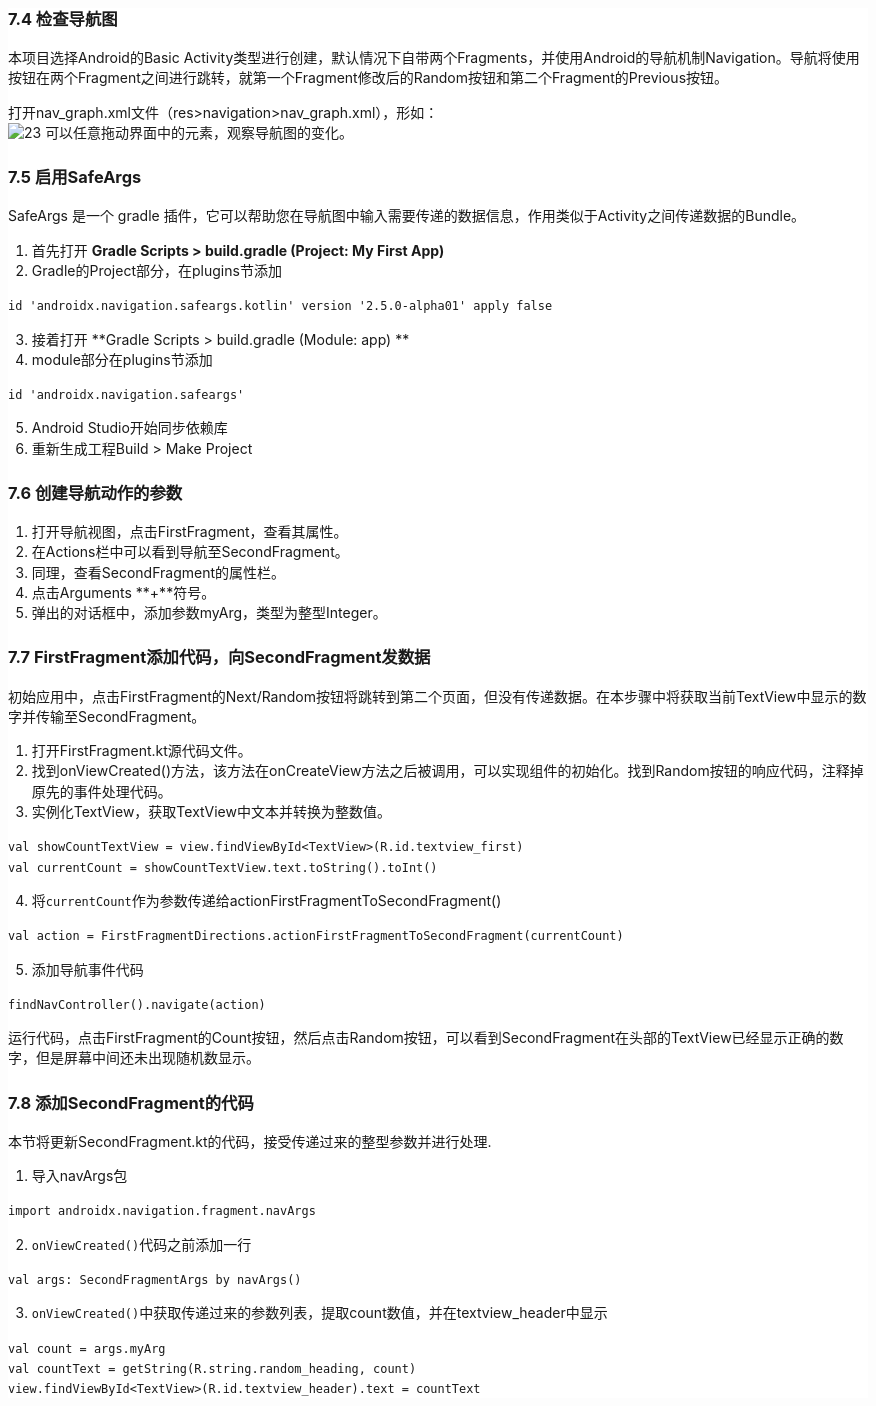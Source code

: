 ### 7.4 检查导航图
本项目选择Android的Basic Activity类型进行创建，默认情况下自带两个Fragments，并使用Android的导航机制Navigation。导航将使用按钮在两个Fragment之间进行跳转，就第一个Fragment修改后的Random按钮和第二个Fragment的Previous按钮。

打开nav_graph.xml文件（res>navigation>nav_graph.xml），形如：
\
![23](https://raw.githubusercontent.com/November-0/Software-project-R-amp-D-practice/main/experiment2/images/23.png)
可以任意拖动界面中的元素，观察导航图的变化。

### 7.5 启用SafeArgs
SafeArgs 是一个 gradle 插件，它可以帮助您在导航图中输入需要传递的数据信息，作用类似于Activity之间传递数据的Bundle。
1. 首先打开 **Gradle Scripts > build.gradle (Project: My First App)**
2. Gradle的Project部分，在plugins节添加
```
id 'androidx.navigation.safeargs.kotlin' version '2.5.0-alpha01' apply false
```
3. 接着打开  **Gradle Scripts > build.gradle (Module: app) **
4. module部分在plugins节添加
```
id 'androidx.navigation.safeargs'
```
5. Android Studio开始同步依赖库
6. 重新生成工程Build > Make Project

### 7.6 创建导航动作的参数
1. 打开导航视图，点击FirstFragment，查看其属性。
2. 在Actions栏中可以看到导航至SecondFragment。
3. 同理，查看SecondFragment的属性栏。
4. 点击Arguments **+**符号。
5. 弹出的对话框中，添加参数myArg，类型为整型Integer。

### 7.7 FirstFragment添加代码，向SecondFragment发数据
初始应用中，点击FirstFragment的Next/Random按钮将跳转到第二个页面，但没有传递数据。在本步骤中将获取当前TextView中显示的数字并传输至SecondFragment。
1. 打开FirstFragment.kt源代码文件。
2. 找到onViewCreated()方法，该方法在onCreateView方法之后被调用，可以实现组件的初始化。找到Random按钮的响应代码，注释掉原先的事件处理代码。
3. 实例化TextView，获取TextView中文本并转换为整数值。
```
val showCountTextView = view.findViewById<TextView>(R.id.textview_first)
val currentCount = showCountTextView.text.toString().toInt()
```
4. 将`currentCount`作为参数传递给actionFirstFragmentToSecondFragment()
```
val action = FirstFragmentDirections.actionFirstFragmentToSecondFragment(currentCount)
```
5. 添加导航事件代码
```
findNavController().navigate(action)
```
运行代码，点击FirstFragment的Count按钮，然后点击Random按钮，可以看到SecondFragment在头部的TextView已经显示正确的数字，但是屏幕中间还未出现随机数显示。

### 7.8 添加SecondFragment的代码
本节将更新SecondFragment.kt的代码，接受传递过来的整型参数并进行处理.
1. 导入navArgs包
```
import androidx.navigation.fragment.navArgs
```
2. `onViewCreated()`代码之前添加一行
```
val args: SecondFragmentArgs by navArgs()
```
3. `onViewCreated()`中获取传递过来的参数列表，提取count数值，并在textview_header中显示
```
val count = args.myArg
val countText = getString(R.string.random_heading, count)
view.findViewById<TextView>(R.id.textview_header).text = countText
```